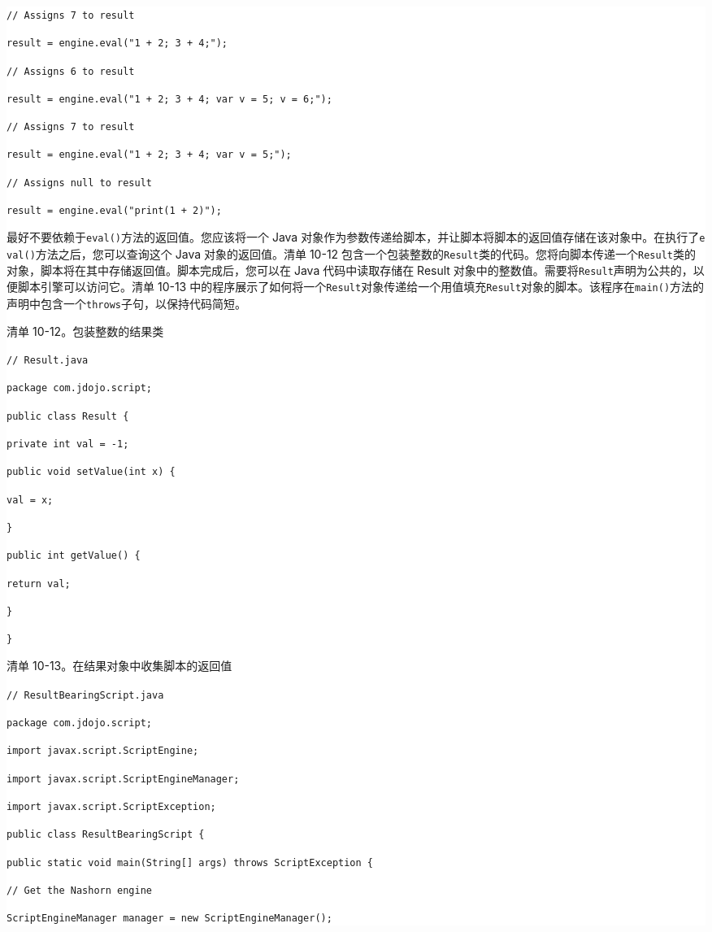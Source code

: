 `// Assigns 7 to result`

`result = engine.eval("1 + 2; 3 + 4;");`

`// Assigns 6 to result`

`result = engine.eval("1 + 2; 3 + 4; var v = 5; v = 6;");`

`// Assigns 7 to result`

`result = engine.eval("1 + 2; 3 + 4; var v = 5;");`

`// Assigns null to result`

`result = engine.eval("print(1 + 2)");`

最好不要依赖于`eval()`方法的返回值。您应该将一个 Java 对象作为参数传递给脚本，并让脚本将脚本的返回值存储在该对象中。在执行了`eval()`方法之后，您可以查询这个 Java 对象的返回值。清单 10-12 包含一个包装整数的`Result`类的代码。您将向脚本传递一个`Result`类的对象，脚本将在其中存储返回值。脚本完成后，您可以在 Java 代码中读取存储在 Result 对象中的整数值。需要将`Result`声明为公共的，以便脚本引擎可以访问它。清单 10-13 中的程序展示了如何将一个`Result`对象传递给一个用值填充`Result`对象的脚本。该程序在`main()`方法的声明中包含一个`throws`子句，以保持代码简短。

清单 10-12。包装整数的结果类

`// Result.java`

`package com.jdojo.script;`

`public class Result {`

`private int val = -1;`

`public void setValue(int x) {`

`val = x;`

`}`

`public int getValue() {`

`return val;`

`}`

`}`

清单 10-13。在结果对象中收集脚本的返回值

`// ResultBearingScript.java`

`package com.jdojo.script;`

`import javax.script.ScriptEngine;`

`import javax.script.ScriptEngineManager;`

`import javax.script.ScriptException;`

`public class ResultBearingScript {`

`public static void main(String[] args) throws ScriptException {`

`// Get the Nashorn engine`

`ScriptEngineManager manager = new ScriptEngineManager();`

